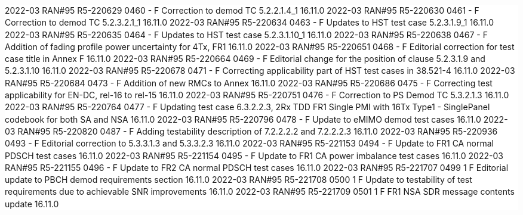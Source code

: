   2022-03              RAN\#95            R5-220629   0460     \-        F         Correction to demod TC 5.2.2.1.4\_1                                                                                                                                           16.11.0
  2022-03              RAN\#95            R5-220630   0461     \-        F         Correction to demod TC 5.2.3.2.1\_1                                                                                                                                           16.11.0
  2022-03              RAN\#95            R5-220634   0463     \-        F         Updates to HST test case 5.2.3.1.9\_1                                                                                                                                         16.11.0
  2022-03              RAN\#95            R5-220635   0464     \-        F         Updates to HST test case 5.2.3.1.10\_1                                                                                                                                        16.11.0
  2022-03              RAN\#95            R5-220638   0467     \-        F         Addition of fading profile power uncertainty for 4Tx, FR1                                                                                                                     16.11.0
  2022-03              RAN\#95            R5-220651   0468     \-        F         Editorial correction for test case title in Annex F                                                                                                                           16.11.0
  2022-03              RAN\#95            R5-220664   0469     \-        F         Editorial change for the position of clause 5.2.3.1.9 and 5.2.3.1.10                                                                                                          16.11.0
  2022-03              RAN\#95            R5-220678   0471     \-        F         Correcting applicability part of HST test cases in 38.521-4                                                                                                                   16.11.0
  2022-03              RAN\#95            R5-220684   0473     \-        F         Addition of new RMCs to Annex                                                                                                                                                 16.11.0
  2022-03              RAN\#95            R5-220686   0475     \-        F         Correcting test applicability for EN-DC, rel-16 to rel-15                                                                                                                     16.11.0
  2022-03              RAN\#95            R5-220751   0476     \-        F         Correction to PS Demod TC 5.3.2.1.3                                                                                                                                           16.11.0
  2022-03              RAN\#95            R5-220764   0477     \-        F         Updating test case 6.3.2.2.3, 2Rx TDD FR1 Single PMI with 16Tx Type1 - SinglePanel codebook for both SA and NSA                                                               16.11.0
  2022-03              RAN\#95            R5-220796   0478     \-        F         Update to eMIMO demod test cases                                                                                                                                              16.11.0
  2022-03              RAN\#95            R5-220820   0487     \-        F         Adding testability description of 7.2.2.2.2 and 7.2.2.2.3                                                                                                                     16.11.0
  2022-03              RAN\#95            R5-220936   0493     \-        F         Editorial correction to 5.3.3.1.3 and 5.3.3.2.3                                                                                                                               16.11.0
  2022-03              RAN\#95            R5-221153   0494     \-        F         Update to FR1 CA normal PDSCH test cases                                                                                                                                      16.11.0
  2022-03              RAN\#95            R5-221154   0495     \-        F         Update to FR1 CA power imbalance test cases                                                                                                                                   16.11.0
  2022-03              RAN\#95            R5-221155   0496     \-        F         Update to FR2 CA normal PDSCH test cases                                                                                                                                      16.11.0
  2022-03              RAN\#95            R5-221707   0499     1         F         Editorial update to PBCH demod requirements section                                                                                                                           16.11.0
  2022-03              RAN\#95            R5-221708   0500     1         F         Update to testability of test requirements due to achievable SNR improvements                                                                                                 16.11.0
  2022-03              RAN\#95            R5-221709   0501     1         F         FR1 NSA SDR message contents update                                                                                                                                           16.11.0